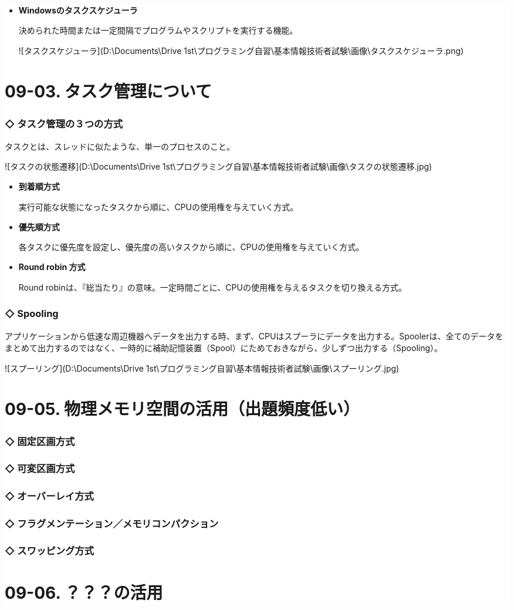 - **Windowsのタスクスケジューラ**

  決められた時間または一定間隔でプログラムやスクリプトを実行する機能。

  ![タスクスケジューラ](D:\Documents\Drive 1st\プログラミング自習\基本情報技術者試験\画像\タスクスケジューラ.png)



# 09-03. タスク管理について

### ◇ タスク管理の３つの方式

タスクとは、スレッドに似たような、単一のプロセスのこと。

![タスクの状態遷移](D:\Documents\Drive 1st\プログラミング自習\基本情報技術者試験\画像\タスクの状態遷移.jpg)

- **到着順方式**

  実行可能な状態になったタスクから順に、CPUの使用権を与えていく方式。

- **優先順方式**

  各タスクに優先度を設定し、優先度の高いタスクから順に、CPUの使用権を与えていく方式。

- **Round robin 方式**

  Round robinは、『総当たり』の意味。一定時間ごとに、CPUの使用権を与えるタスクを切り換える方式。
  
  

### ◇ Spooling

アプリケーションから低速な周辺機器へデータを出力する時、まず、CPUはスプーラにデータを出力する。Spoolerは、全てのデータをまとめて出力するのではなく、一時的に補助記憶装置（Spool）にためておきながら、少しずつ出力する（Spooling）。

  ![スプーリング](D:\Documents\Drive 1st\プログラミング自習\基本情報技術者試験\画像\スプーリング.jpg)



# 09-05. 物理メモリ空間の活用（出題頻度低い）


### ◇ 固定区画方式

### ◇ 可変区画方式

### ◇ オーバーレイ方式

### ◇ フラグメンテーション／メモリコンパクション

### ◇ スワッピング方式




# 09-06. ？？？の活用
